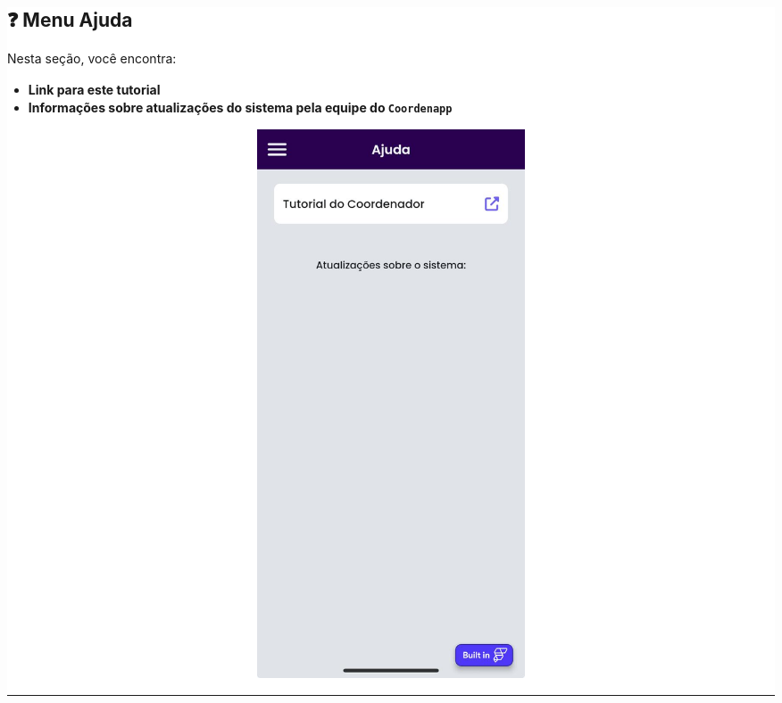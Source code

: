 ## ❓ Menu Ajuda  
Nesta seção, você encontra:  
- **Link para este tutorial**  
- **Informações sobre atualizações do sistema pela equipe do `Coordenapp`**  

<p align="center"> <img src="https://github.com/coordenapp/tutorial-coordenador/blob/main/assets/imagem21.jpg?raw=true" alt="Tela do menu Ajuda" width="300"> </p>

---  